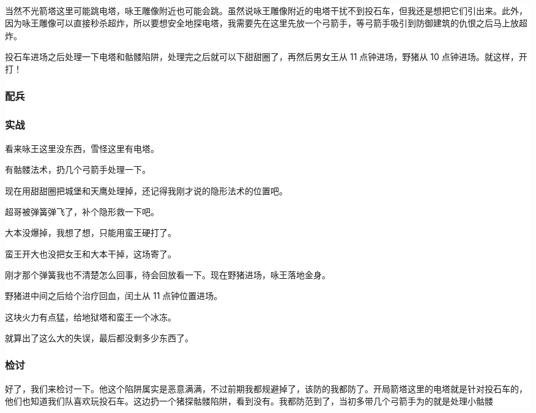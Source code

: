 当然不光箭塔这里可能跳电塔，咏王雕像附近也可能会跳。虽然说咏王雕像附近的电塔干扰不到投石车，但我还是想把它们引出来。此外，因为咏王雕像可以直接秒杀超炸，所以要想安全地探电塔，我需要先在这里先放一个弓箭手，等弓箭手吸引到防御建筑的仇恨之后马上放超炸。

<Pic src="/p/5572/5572-24.jpg" width="1157" height="874" alt="" />

投石车进场之后处理一下电塔和骷髅陷阱，处理完之后就可以下甜甜圈了，再然后男女王从 11 点钟进场，野猪从 10 点钟进场。就这样，开打！

### 配兵

<Pic src="/p/5572/5572-25.jpg" width="1697" height="1181" alt="配兵：4 弓箭、1 炸弹人、5 法师、33 野猪、1 武神、1 超炸、1 雪怪、15 超哥、5 猎手、1 治疗、2 冰冻、2 骷髅、5 隐形。援军：9 野猪、1 冰冻、1 狂暴。" caption="攻城器用投石车（攻城烈焰车）" />

### 实战

看来咏王这里没东西，雪怪这里有电塔。

<Pic src="/p/5572/5572-26.jpg" width="1244" height="893" alt="" />

有骷髅法术，扔几个弓箭手处理一下。

<Pic src="/p/5572/5572-27.jpg" width="671" height="464" alt="" maxWidth="450px" />

现在用甜甜圈把城堡和天鹰处理掉，还记得我刚才说的隐形法术的位置吧。

<Pic src="/p/5572/5572-28.jpg" width="1661" height="1006" alt="" />

超哥被弹簧弹飞了，补个隐形救一下吧。

<Pic src="/p/5572/5572-29.jpg" width="1023" height="662" alt="" />
<Pic src="/p/5572/5572-30.jpg" width="1023" height="678" alt="" />

大本没爆掉，我想了想，只能用蛮王硬打了。

<Pic src="/p/5572/5572-31.jpg" width="1494" height="1021" alt="" />

蛮王开大也没把女王和大本干掉，这场寄了。

<Pic src="/p/5572/5572-32.jpg" width="842" height="521" alt="" />

刚才那个弹簧我也不清楚怎么回事，待会回放看一下。现在野猪进场，咏王落地金身。

<Pic src="/p/5572/5572-33.jpg" width="909" height="620" alt="" />

野猪进中间之后给个治疗回血，闰土从 11 点钟位置进场。

<Pic src="/p/5572/5572-34.jpg" width="1030" height="793" alt="" />

这块火力有点猛，给地狱塔和蛮王一个冰冻。

<Pic src="/p/5572/5572-35.jpg" width="955" height="581" alt="" />

就算出了这么大的失误，最后都没剩多少东西了。

<Pic src="/p/5572/5572-36.jpg" width="1442" height="931" alt="" />

### 检讨

好了，我们来检讨一下。他这个陷阱属实是恶意满满，不过前期我都规避掉了，该防的我都防了。开局箭塔这里的电塔就是针对投石车的，他们也知道我们队喜欢玩投石车。这边扔一个猪探骷髅陷阱，看到没有。我都防范到了，当初多带几个弓箭手为的就是处理小骷髅

<Pic src="/p/5572/5572-37.jpg" width="848" height="551" alt="" />
